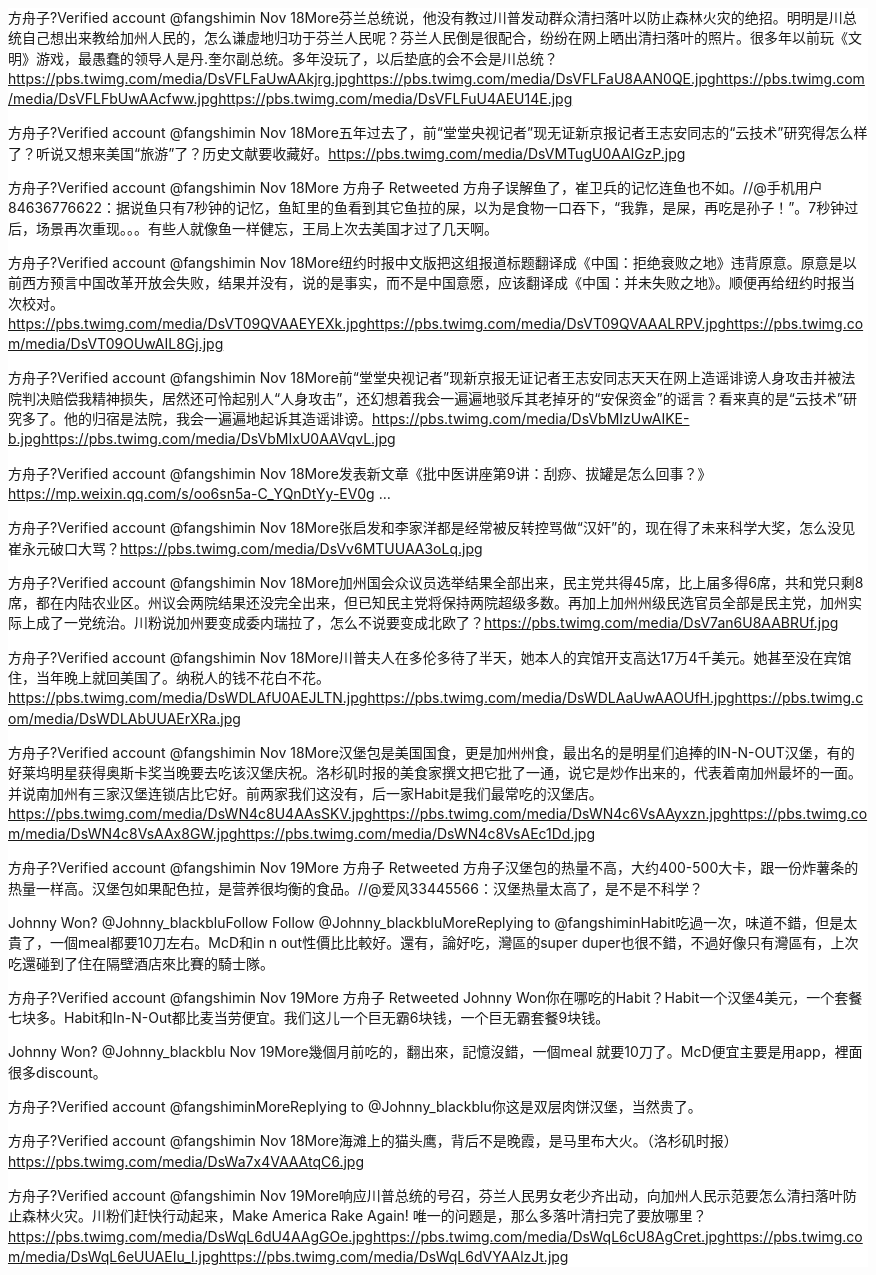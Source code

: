 方舟子?Verified account @fangshimin Nov 18More芬兰总统说，他没有教过川普发动群众清扫落叶以防止森林火灾的绝招。明明是川总统自己想出来教给加州人民的，怎么谦虚地归功于芬兰人民呢？芬兰人民倒是很配合，纷纷在网上晒出清扫落叶的照片。很多年以前玩《文明》游戏，最愚蠢的领导人是丹.奎尔副总统。多年没玩了，以后垫底的会不会是川总统？https://pbs.twimg.com/media/DsVFLFaUwAAkjrg.jpghttps://pbs.twimg.com/media/DsVFLFaU8AAN0QE.jpghttps://pbs.twimg.com/media/DsVFLFbUwAAcfww.jpghttps://pbs.twimg.com/media/DsVFLFuU4AEU14E.jpg

方舟子?Verified account @fangshimin Nov 18More五年过去了，前“堂堂央视记者”现无证新京报记者王志安同志的“云技术”研究得怎么样了？听说又想来美国“旅游”了？历史文献要收藏好。https://pbs.twimg.com/media/DsVMTugU0AAlGzP.jpg

方舟子?Verified account @fangshimin Nov 18More 方舟子 Retweeted 方舟子误解鱼了，崔卫兵的记忆连鱼也不如。//@手机用户84636776622：据说鱼只有7秒钟的记忆，鱼缸里的鱼看到其它鱼拉的屎，以为是食物一口吞下，“我靠，是屎，再吃是孙子！”。7秒钟过后，场景再次重现。。。有些人就像鱼一样健忘，王局上次去美国才过了几天啊。

方舟子?Verified account @fangshimin Nov 18More纽约时报中文版把这组报道标题翻译成《中国：拒绝衰败之地》违背原意。原意是以前西方预言中国改革开放会失败，结果并没有，说的是事实，而不是中国意愿，应该翻译成《中国：并未失败之地》。顺便再给纽约时报当次校对。https://pbs.twimg.com/media/DsVT09QVAAEYEXk.jpghttps://pbs.twimg.com/media/DsVT09QVAAALRPV.jpghttps://pbs.twimg.com/media/DsVT09OUwAIL8Gj.jpg

方舟子?Verified account @fangshimin Nov 18More前“堂堂央视记者”现新京报无证记者王志安同志天天在网上造谣诽谤人身攻击并被法院判决赔偿我精神损失，居然还可怜起别人“人身攻击”，还幻想着我会一遍遍地驳斥其老掉牙的“安保资金”的谣言？看来真的是“云技术”研究多了。他的归宿是法院，我会一遍遍地起诉其造谣诽谤。https://pbs.twimg.com/media/DsVbMIzUwAIKE-b.jpghttps://pbs.twimg.com/media/DsVbMIxU0AAVqvL.jpg

方舟子?Verified account @fangshimin Nov 18More发表新文章《批中医讲座第9讲：刮痧、拔罐是怎么回事？》https://mp.weixin.qq.com/s/oo6sn5a-C_YQnDtYy-EV0g …

方舟子?Verified account @fangshimin Nov 18More张启发和李家洋都是经常被反转控骂做“汉奸”的，现在得了未来科学大奖，怎么没见崔永元破口大骂？https://pbs.twimg.com/media/DsVv6MTUUAA3oLq.jpg

方舟子?Verified account @fangshimin Nov 18More加州国会众议员选举结果全部出来，民主党共得45席，比上届多得6席，共和党只剩8席，都在内陆农业区。州议会两院结果还没完全出来，但已知民主党将保持两院超级多数。再加上加州州级民选官员全部是民主党，加州实际上成了一党统治。川粉说加州要变成委内瑞拉了，怎么不说要变成北欧了？https://pbs.twimg.com/media/DsV7an6U8AABRUf.jpg

方舟子?Verified account @fangshimin Nov 18More川普夫人在多伦多待了半天，她本人的宾馆开支高达17万4千美元。她甚至没在宾馆住，当年晚上就回美国了。纳税人的钱不花白不花。https://pbs.twimg.com/media/DsWDLAfU0AEJLTN.jpghttps://pbs.twimg.com/media/DsWDLAaUwAAOUfH.jpghttps://pbs.twimg.com/media/DsWDLAbUUAErXRa.jpg

方舟子?Verified account @fangshimin Nov 18More汉堡包是美国国食，更是加州州食，最出名的是明星们追捧的IN-N-OUT汉堡，有的好莱坞明星获得奥斯卡奖当晚要去吃该汉堡庆祝。洛杉矶时报的美食家撰文把它批了一通，说它是炒作出来的，代表着南加州最坏的一面。并说南加州有三家汉堡连锁店比它好。前两家我们这没有，后一家Habit是我们最常吃的汉堡店。https://pbs.twimg.com/media/DsWN4c8U4AAsSKV.jpghttps://pbs.twimg.com/media/DsWN4c6VsAAyxzn.jpghttps://pbs.twimg.com/media/DsWN4c8VsAAx8GW.jpghttps://pbs.twimg.com/media/DsWN4c8VsAEc1Dd.jpg

方舟子?Verified account @fangshimin Nov 19More 方舟子 Retweeted 方舟子汉堡包的热量不高，大约400-500大卡，跟一份炸薯条的热量一样高。汉堡包如果配色拉，是营养很均衡的食品。//@爱风33445566：汉堡热量太高了，是不是不科学？

Johnny Won? @Johnny_blackbluFollow Follow @Johnny_blackbluMoreReplying to @fangshiminHabit吃過一次，味道不錯，但是太貴了，一個meal都要10刀左右。McD和in n out性價比比較好。還有，論好吃，灣區的super duper也很不錯，不過好像只有灣區有，上次吃還碰到了住在隔壁酒店來比賽的騎士隊。

方舟子?Verified account @fangshimin Nov 19More 方舟子 Retweeted Johnny Won你在哪吃的Habit？Habit一个汉堡4美元，一个套餐七块多。Habit和In-N-Out都比麦当劳便宜。我们这儿一个巨无霸6块钱，一个巨无霸套餐9块钱。

Johnny Won? @Johnny_blackblu Nov 19More幾個月前吃的，翻出來，記憶沒錯，一個meal 就要10刀了。McD便宜主要是用app，裡面很多discount。

方舟子?Verified account @fangshiminMoreReplying to @Johnny_blackblu你这是双层肉饼汉堡，当然贵了。

方舟子?Verified account @fangshimin Nov 18More海滩上的猫头鹰，背后不是晚霞，是马里布大火。（洛杉矶时报）https://pbs.twimg.com/media/DsWa7x4VAAAtqC6.jpg

方舟子?Verified account @fangshimin Nov 19More响应川普总统的号召，芬兰人民男女老少齐出动，向加州人民示范要怎么清扫落叶防止森林火灾。川粉们赶快行动起来，Make America Rake Again! 唯一的问题是，那么多落叶清扫完了要放哪里？https://pbs.twimg.com/media/DsWqL6dU4AAgGOe.jpghttps://pbs.twimg.com/media/DsWqL6cU8AgCret.jpghttps://pbs.twimg.com/media/DsWqL6eUUAEIu_l.jpghttps://pbs.twimg.com/media/DsWqL6dVYAAlzJt.jpg
